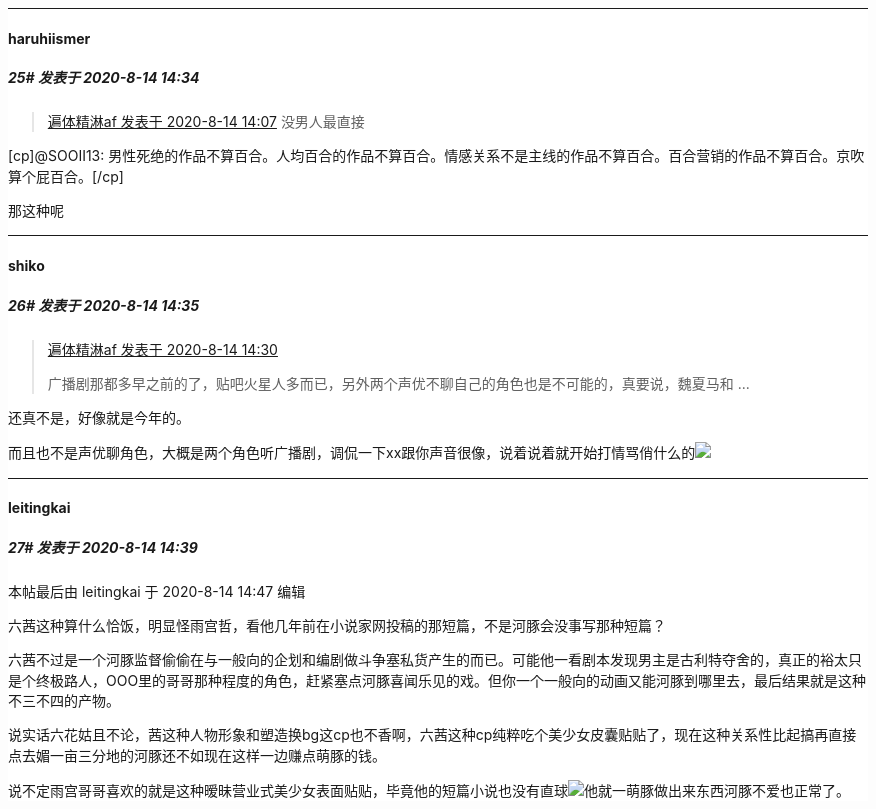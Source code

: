 





-----

####  haruhiismer  
##### 25#       发表于 2020-8-14 14:34



<blockquote><a href="httphttps://bbs.saraba1st.com/2b/forum.php?mod=redirect&amp;goto=findpost&amp;pid=48427411&amp;ptid=1954675" target="_blank">遍体精淋af 发表于 2020-8-14 14:07</a>
没男人最直接</blockquote>
[cp]@SOOII13: 男性死绝的作品不算百合。人均百合的作品不算百合。情感关系不是主线的作品不算百合。百合营销的作品不算百合。京吹算个屁百合。[/cp]


那这种呢







-----

####  shiko  
##### 26#       发表于 2020-8-14 14:35



<blockquote><a href="httphttps://bbs.saraba1st.com/2b/forum.php?mod=redirect&amp;goto=findpost&amp;pid=48427677&amp;ptid=1954675" target="_blank">遍体精淋af 发表于 2020-8-14 14:30</a>

广播剧那都多早之前的了，贴吧火星人多而已，另外两个声优不聊自己的角色也是不可能的，真要说，魏夏马和 ...</blockquote>
还真不是，好像就是今年的。


而且也不是声优聊角色，大概是两个角色听广播剧，调侃一下xx跟你声音很像，说着说着就开始打情骂俏什么的<img src="https://static.saraba1st.com/image/smiley/face2017/067.png" referrerpolicy="no-referrer">







-----

####  leitingkai  
##### 27#       发表于 2020-8-14 14:39



 本帖最后由 leitingkai 于 2020-8-14 14:47 编辑 

六茜这种算什么恰饭，明显怪雨宫哲，看他几年前在小说家网投稿的那短篇，不是河豚会没事写那种短篇？

六茜不过是一个河豚监督偷偷在与一般向的企划和编剧做斗争塞私货产生的而已。可能他一看剧本发现男主是古利特夺舍的，真正的裕太只是个终极路人，OOO里的哥哥那种程度的角色，赶紧塞点河豚喜闻乐见的戏。但你一个一般向的动画又能河豚到哪里去，最后结果就是这种不三不四的产物。

说实话六花姑且不论，茜这种人物形象和塑造换bg这cp也不香啊，六茜这种cp纯粹吃个美少女皮囊贴贴了，现在这种关系性比起搞再直接点去媚一亩三分地的河豚还不如现在这样一边赚点萌豚的钱。

说不定雨宫哥哥喜欢的就是这种暧昧营业式美少女表面贴贴，毕竟他的短篇小说也没有直球<img src="https://static.saraba1st.com/image/smiley/face2017/067.png" referrerpolicy="no-referrer">他就一萌豚做出来东西河豚不爱也正常了。

